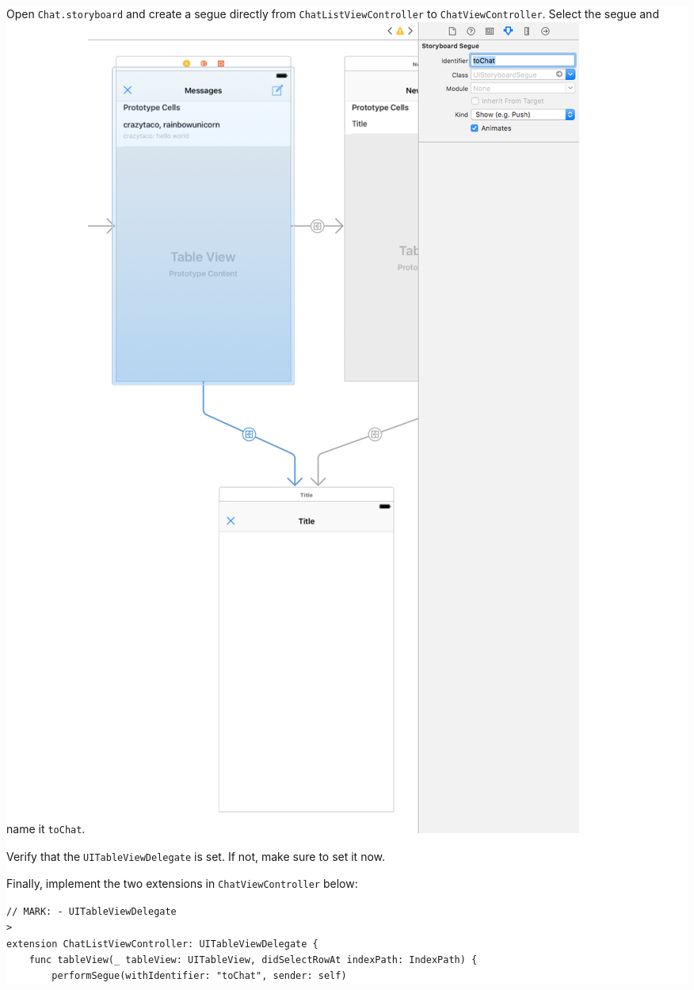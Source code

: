 Open `Chat.storyboard` and create a segue directly from `ChatListViewController` to `ChatViewController`. Select the segue and name it `toChat`. ![Segue to Existing Chat](assets/segue_existing_chat.png)
>
Verify that the `UITableViewDelegate` is set. If not, make sure to set it now.
>
Finally, implement the two extensions in `ChatViewController` below:
>
```
// MARK: - UITableViewDelegate
>
extension ChatListViewController: UITableViewDelegate {
    func tableView(_ tableView: UITableView, didSelectRowAt indexPath: IndexPath) {
        performSegue(withIdentifier: "toChat", sender: self)
```